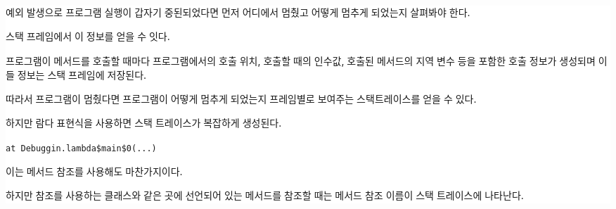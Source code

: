 예외 발생으로 프로그램 실행이 갑자기 중된되었다면 먼저 어디에서 멈췄고 어떻게 멈추게 되었는지 살펴봐야 한다.

스택 프레임에서 이 정보를 얻을 수 잇다.

프로그램이 메서드를 호출할 때마다 프로그램에서의 호출 위치, 호출할 때의 인수값, 호출된 메서드의 지역 변수 등을 포함한 호출 정보가 생성되며 이들 정보는 스택 프레임에 저장된다.



따라서 프로그램이 멈췄다면 프로그램이 어떻게 멈추게 되었는지 프레임별로 보여주는 스택트레이스를 얻을 수 있다.



하지만 람다 표현식을 사용하면 스택 트레이스가 복잡하게 생성된다.

```
at Debuggin.lambda$main$0(...)
```

이는 메서드 참조를 사용해도 마찬가지이다.

하지만 참조를 사용하는 클래스와 같은 곳에 선언되어 있는 메서드를 참조할 때는 메서드 참조 이름이 스택 트레이스에 나타난다.

